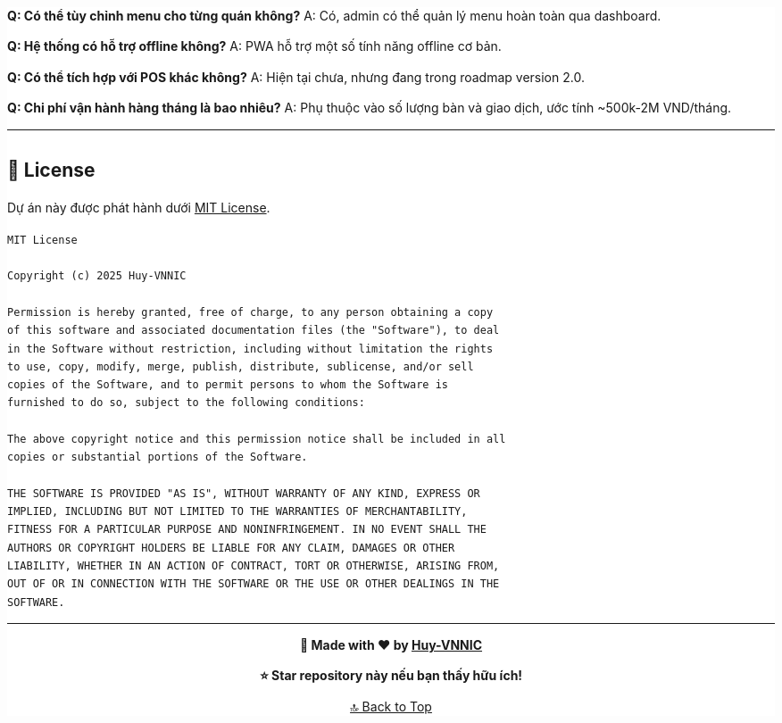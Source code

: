 **Q: Có thể tùy chỉnh menu cho từng quán không?**
A: Có, admin có thể quản lý menu hoàn toàn qua dashboard.

**Q: Hệ thống có hỗ trợ offline không?**
A: PWA hỗ trợ một số tính năng offline cơ bản.

**Q: Có thể tích hợp với POS khác không?**
A: Hiện tại chưa, nhưng đang trong roadmap version 2.0.

**Q: Chi phí vận hành hàng tháng là bao nhiêu?**
A: Phụ thuộc vào số lượng bàn và giao dịch, ước tính ~500k-2M VND/tháng.

---

## 📄 License

Dự án này được phát hành dưới [MIT License](LICENSE).

```
MIT License

Copyright (c) 2025 Huy-VNNIC

Permission is hereby granted, free of charge, to any person obtaining a copy
of this software and associated documentation files (the "Software"), to deal
in the Software without restriction, including without limitation the rights
to use, copy, modify, merge, publish, distribute, sublicense, and/or sell
copies of the Software, and to permit persons to whom the Software is
furnished to do so, subject to the following conditions:

The above copyright notice and this permission notice shall be included in all
copies or substantial portions of the Software.

THE SOFTWARE IS PROVIDED "AS IS", WITHOUT WARRANTY OF ANY KIND, EXPRESS OR
IMPLIED, INCLUDING BUT NOT LIMITED TO THE WARRANTIES OF MERCHANTABILITY,
FITNESS FOR A PARTICULAR PURPOSE AND NONINFRINGEMENT. IN NO EVENT SHALL THE
AUTHORS OR COPYRIGHT HOLDERS BE LIABLE FOR ANY CLAIM, DAMAGES OR OTHER
LIABILITY, WHETHER IN AN ACTION OF CONTRACT, TORT OR OTHERWISE, ARISING FROM,
OUT OF OR IN CONNECTION WITH THE SOFTWARE OR THE USE OR OTHER DEALINGS IN THE
SOFTWARE.
```

---

<div align="center">

**🍵 Made with ❤️ by [Huy-VNNIC](https://github.com/Huy-VNNIC)**

**⭐ Star repository này nếu bạn thấy hữu ích!**

[🔝 Back to Top](#-sushi-tea-management-system)

</div>
